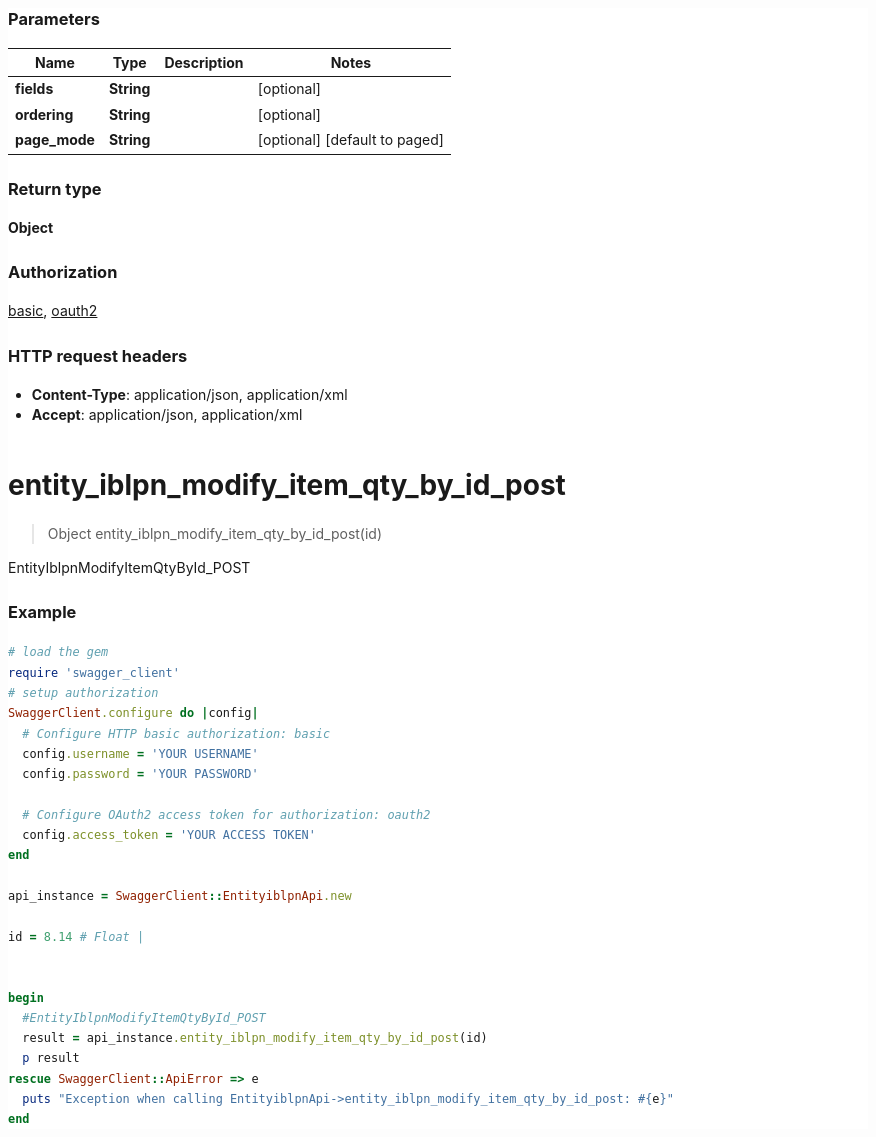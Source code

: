 ### Parameters

Name | Type | Description  | Notes
------------- | ------------- | ------------- | -------------
 **fields** | **String**|  | [optional] 
 **ordering** | **String**|  | [optional] 
 **page_mode** | **String**|  | [optional] [default to paged]

### Return type

**Object**

### Authorization

[basic](../README.md#basic), [oauth2](../README.md#oauth2)

### HTTP request headers

 - **Content-Type**: application/json, application/xml
 - **Accept**: application/json, application/xml



# **entity_iblpn_modify_item_qty_by_id_post**
> Object entity_iblpn_modify_item_qty_by_id_post(id)

EntityIblpnModifyItemQtyById_POST



### Example
```ruby
# load the gem
require 'swagger_client'
# setup authorization
SwaggerClient.configure do |config|
  # Configure HTTP basic authorization: basic
  config.username = 'YOUR USERNAME'
  config.password = 'YOUR PASSWORD'

  # Configure OAuth2 access token for authorization: oauth2
  config.access_token = 'YOUR ACCESS TOKEN'
end

api_instance = SwaggerClient::EntityiblpnApi.new

id = 8.14 # Float | 


begin
  #EntityIblpnModifyItemQtyById_POST
  result = api_instance.entity_iblpn_modify_item_qty_by_id_post(id)
  p result
rescue SwaggerClient::ApiError => e
  puts "Exception when calling EntityiblpnApi->entity_iblpn_modify_item_qty_by_id_post: #{e}"
end
```
